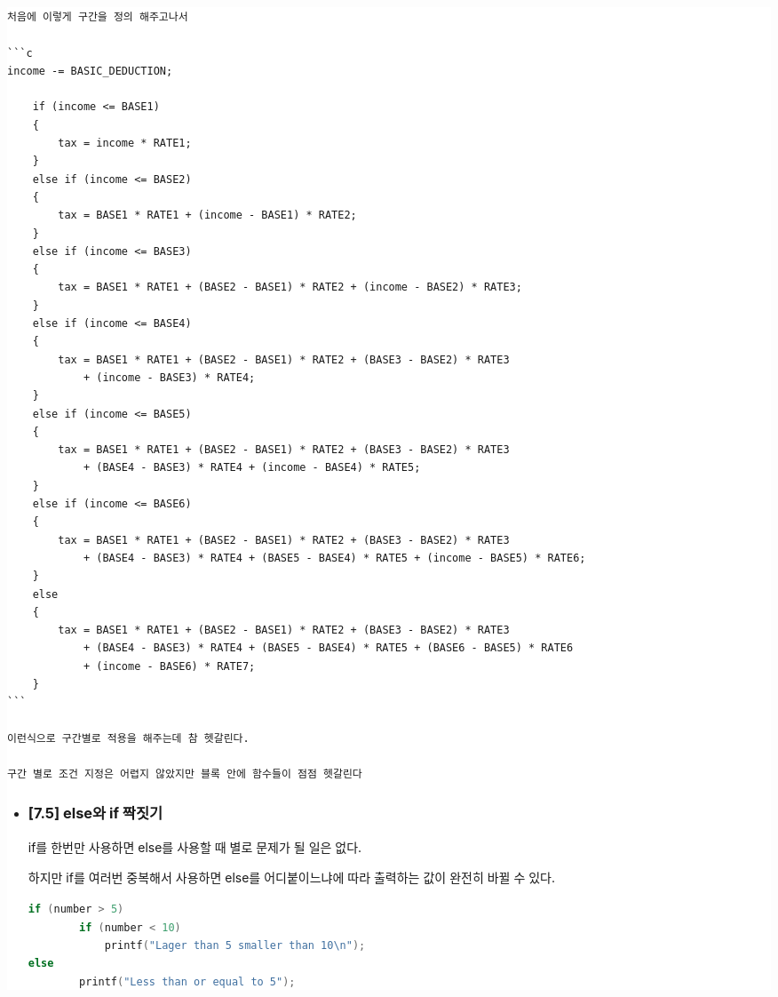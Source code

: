     처음에 이렇게 구간을 정의 해주고나서
    
    ```c
    income -= BASIC_DEDUCTION;
    
    	if (income <= BASE1)
    	{
    		tax = income * RATE1;
    	}
    	else if (income <= BASE2)
    	{
    		tax = BASE1 * RATE1 + (income - BASE1) * RATE2;
    	}
    	else if (income <= BASE3)
    	{
    		tax = BASE1 * RATE1 + (BASE2 - BASE1) * RATE2 + (income - BASE2) * RATE3;
    	}
    	else if (income <= BASE4)
    	{
    		tax = BASE1 * RATE1 + (BASE2 - BASE1) * RATE2 + (BASE3 - BASE2) * RATE3
    			+ (income - BASE3) * RATE4;
    	}
    	else if (income <= BASE5)
    	{
    		tax = BASE1 * RATE1 + (BASE2 - BASE1) * RATE2 + (BASE3 - BASE2) * RATE3
    			+ (BASE4 - BASE3) * RATE4 + (income - BASE4) * RATE5;
    	}
    	else if (income <= BASE6)
    	{
    		tax = BASE1 * RATE1 + (BASE2 - BASE1) * RATE2 + (BASE3 - BASE2) * RATE3
    			+ (BASE4 - BASE3) * RATE4 + (BASE5 - BASE4) * RATE5 + (income - BASE5) * RATE6;
    	}
    	else
    	{
    		tax = BASE1 * RATE1 + (BASE2 - BASE1) * RATE2 + (BASE3 - BASE2) * RATE3
    			+ (BASE4 - BASE3) * RATE4 + (BASE5 - BASE4) * RATE5 + (BASE6 - BASE5) * RATE6
    			+ (income - BASE6) * RATE7;
    	}
    ```
    
    이런식으로 구간별로 적용을 해주는데 참 헷갈린다. 
    
    구간 별로 조건 지정은 어렵지 않았지만 블록 안에 함수들이 점점 헷갈린다
    
- ### [7.5] else와 if 짝짓기
    
    if를 한번만 사용하면 else를 사용할 때 별로 문제가 될 일은 없다.
    
    하지만 if를 여러번 중복해서 사용하면 else를 어디붙이느냐에 따라 출력하는 값이 완전히 바뀔 수 있다.
    
    ```c
    if (number > 5)
    		if (number < 10)
    			printf("Lager than 5 smaller than 10\n");
    else
    		printf("Less than or equal to 5");
    ```
    
